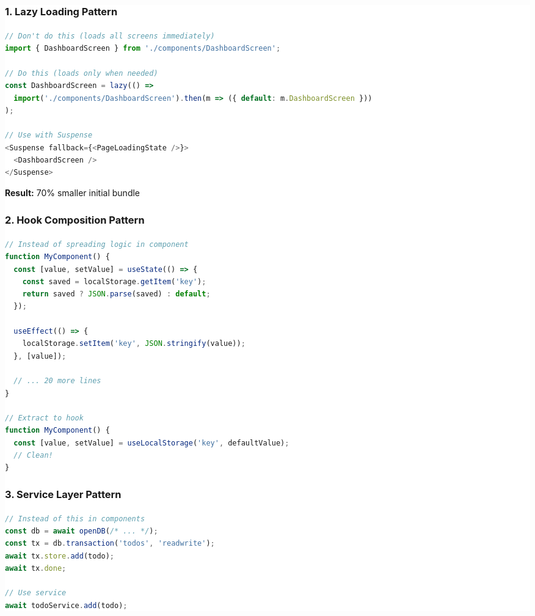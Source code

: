 ### 1. **Lazy Loading Pattern**

```typescript
// Don't do this (loads all screens immediately)
import { DashboardScreen } from './components/DashboardScreen';

// Do this (loads only when needed)
const DashboardScreen = lazy(() =>
  import('./components/DashboardScreen').then(m => ({ default: m.DashboardScreen }))
);

// Use with Suspense
<Suspense fallback={<PageLoadingState />}>
  <DashboardScreen />
</Suspense>
```

**Result:** 70% smaller initial bundle

### 2. **Hook Composition Pattern**

```typescript
// Instead of spreading logic in component
function MyComponent() {
  const [value, setValue] = useState(() => {
    const saved = localStorage.getItem('key');
    return saved ? JSON.parse(saved) : default;
  });
  
  useEffect(() => {
    localStorage.setItem('key', JSON.stringify(value));
  }, [value]);
  
  // ... 20 more lines
}

// Extract to hook
function MyComponent() {
  const [value, setValue] = useLocalStorage('key', defaultValue);
  // Clean!
}
```

### 3. **Service Layer Pattern**

```typescript
// Instead of this in components
const db = await openDB(/* ... */);
const tx = db.transaction('todos', 'readwrite');
await tx.store.add(todo);
await tx.done;

// Use service
await todoService.add(todo);
```
